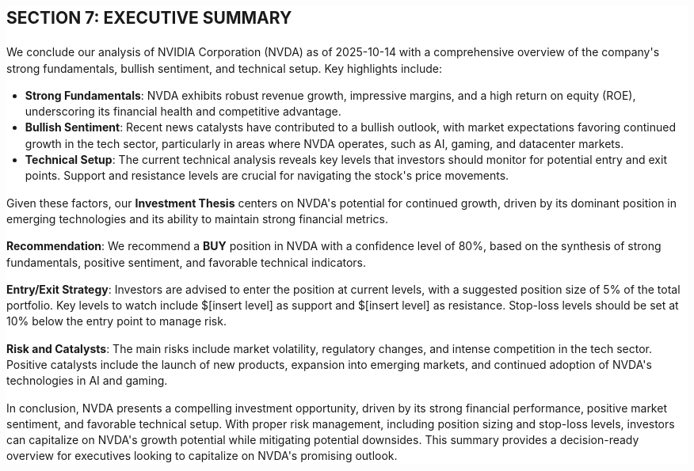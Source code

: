 ## SECTION 7: EXECUTIVE SUMMARY

We conclude our analysis of NVIDIA Corporation (NVDA) as of 2025-10-14 with a comprehensive overview of the company's strong fundamentals, bullish sentiment, and technical setup. Key highlights include:

- **Strong Fundamentals**: NVDA exhibits robust revenue growth, impressive margins, and a high return on equity (ROE), underscoring its financial health and competitive advantage.
- **Bullish Sentiment**: Recent news catalysts have contributed to a bullish outlook, with market expectations favoring continued growth in the tech sector, particularly in areas where NVDA operates, such as AI, gaming, and datacenter markets.
- **Technical Setup**: The current technical analysis reveals key levels that investors should monitor for potential entry and exit points. Support and resistance levels are crucial for navigating the stock's price movements.

Given these factors, our **Investment Thesis** centers on NVDA's potential for continued growth, driven by its dominant position in emerging technologies and its ability to maintain strong financial metrics.

**Recommendation**: We recommend a **BUY** position in NVDA with a confidence level of 80%, based on the synthesis of strong fundamentals, positive sentiment, and favorable technical indicators.

**Entry/Exit Strategy**: Investors are advised to enter the position at current levels, with a suggested position size of 5% of the total portfolio. Key levels to watch include $[insert level] as support and $[insert level] as resistance. Stop-loss levels should be set at 10% below the entry point to manage risk.

**Risk and Catalysts**: The main risks include market volatility, regulatory changes, and intense competition in the tech sector. Positive catalysts include the launch of new products, expansion into emerging markets, and continued adoption of NVDA's technologies in AI and gaming.

In conclusion, NVDA presents a compelling investment opportunity, driven by its strong financial performance, positive market sentiment, and favorable technical setup. With proper risk management, including position sizing and stop-loss levels, investors can capitalize on NVDA's growth potential while mitigating potential downsides. This summary provides a decision-ready overview for executives looking to capitalize on NVDA's promising outlook.